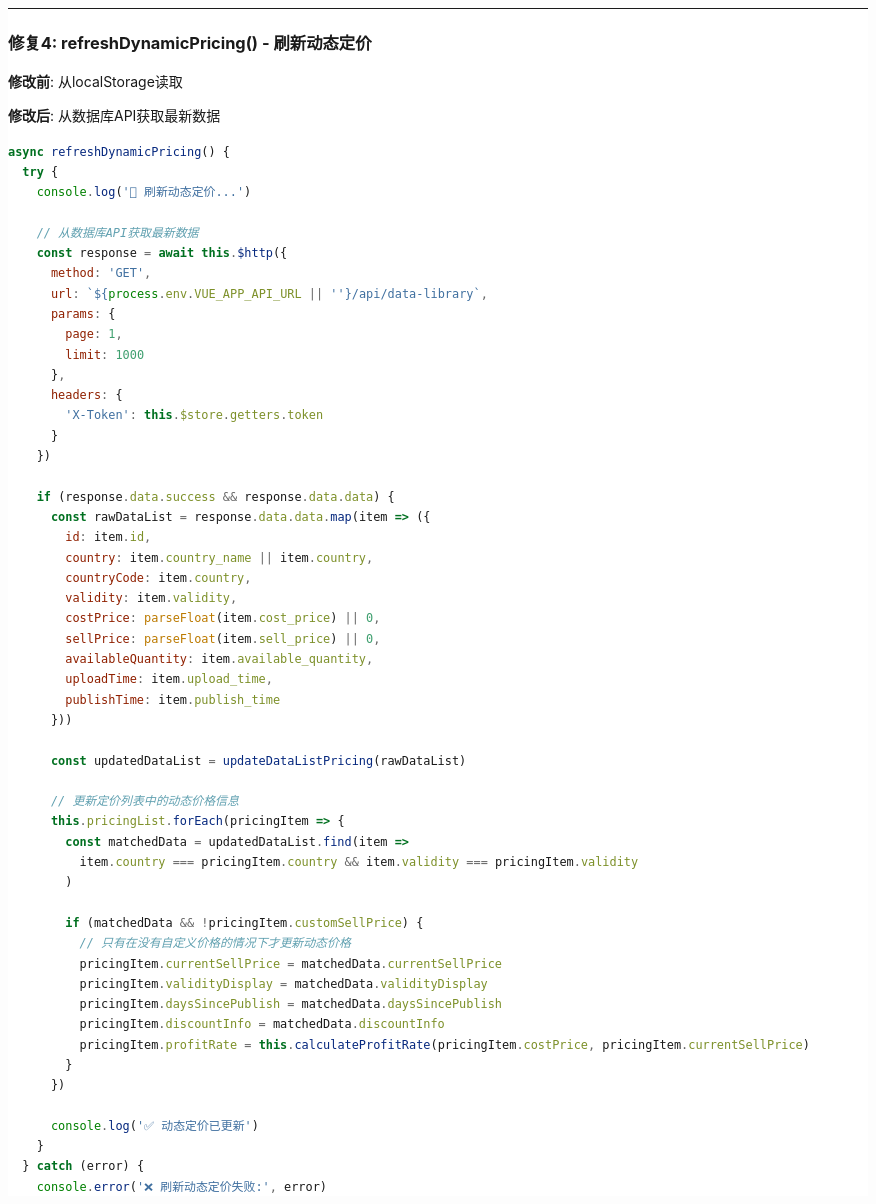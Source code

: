 ```javascript
```

---

### 修复4: refreshDynamicPricing() - 刷新动态定价

**修改前**: 从localStorage读取

**修改后**: 从数据库API获取最新数据

```javascript
async refreshDynamicPricing() {
  try {
    console.log('🔄 刷新动态定价...')
    
    // 从数据库API获取最新数据
    const response = await this.$http({
      method: 'GET',
      url: `${process.env.VUE_APP_API_URL || ''}/api/data-library`,
      params: {
        page: 1,
        limit: 1000
      },
      headers: {
        'X-Token': this.$store.getters.token
      }
    })

    if (response.data.success && response.data.data) {
      const rawDataList = response.data.data.map(item => ({
        id: item.id,
        country: item.country_name || item.country,
        countryCode: item.country,
        validity: item.validity,
        costPrice: parseFloat(item.cost_price) || 0,
        sellPrice: parseFloat(item.sell_price) || 0,
        availableQuantity: item.available_quantity,
        uploadTime: item.upload_time,
        publishTime: item.publish_time
      }))

      const updatedDataList = updateDataListPricing(rawDataList)

      // 更新定价列表中的动态价格信息
      this.pricingList.forEach(pricingItem => {
        const matchedData = updatedDataList.find(item =>
          item.country === pricingItem.country && item.validity === pricingItem.validity
        )

        if (matchedData && !pricingItem.customSellPrice) {
          // 只有在没有自定义价格的情况下才更新动态价格
          pricingItem.currentSellPrice = matchedData.currentSellPrice
          pricingItem.validityDisplay = matchedData.validityDisplay
          pricingItem.daysSincePublish = matchedData.daysSincePublish
          pricingItem.discountInfo = matchedData.discountInfo
          pricingItem.profitRate = this.calculateProfitRate(pricingItem.costPrice, pricingItem.currentSellPrice)
        }
      })

      console.log('✅ 动态定价已更新')
    }
  } catch (error) {
    console.error('❌ 刷新动态定价失败:', error)
```